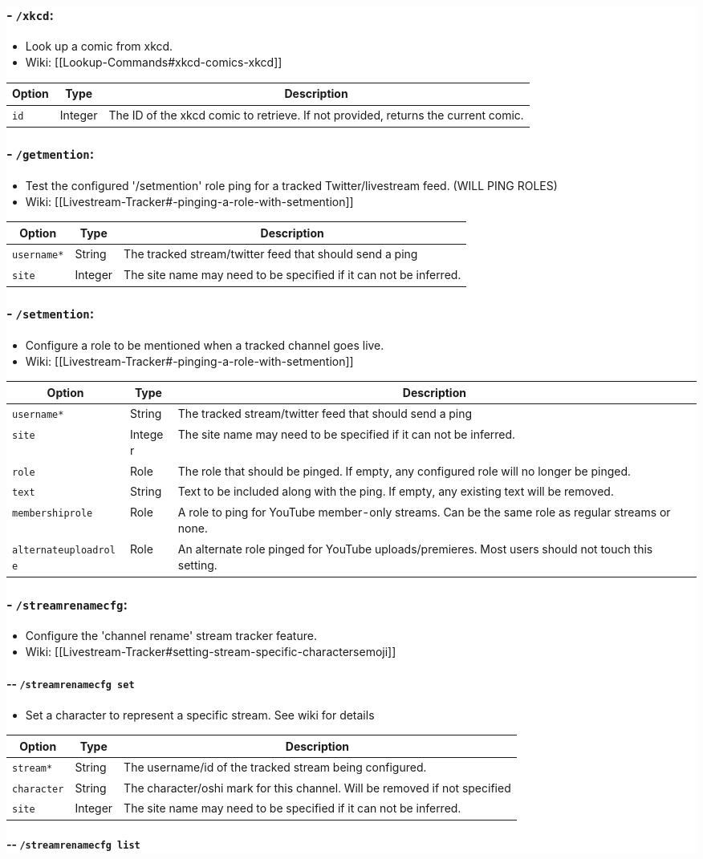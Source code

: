 
### - `/xkcd`:

- Look up a comic from xkcd.
- Wiki: [[Lookup-Commands#xkcd-comics-xkcd]]

| Option | Type | Description
| ---    | ---  | ---
| `id` | Integer | The ID of the xkcd comic to retrieve. If not provided, returns the current comic.


### - `/getmention`:

- Test the configured '/setmention' role ping for a tracked Twitter/livestream feed. (WILL PING ROLES)
- Wiki: [[Livestream-Tracker#-pinging-a-role-with-setmention]]

| Option | Type | Description
| ---    | ---  | ---
| `username*` | String | The tracked stream/twitter feed that should send a ping
| `site` | Integer | The site name may need to be specified if it can not be inferred.


### - `/setmention`:

- Configure a role to be mentioned when a tracked channel goes live.
- Wiki: [[Livestream-Tracker#-pinging-a-role-with-setmention]]

| Option | Type | Description
| ---    | ---  | ---
| `username*` | String | The tracked stream/twitter feed that should send a ping
| `site` | Integer | The site name may need to be specified if it can not be inferred.
| `role` | Role | The role that should be pinged. If empty, any configured role will no longer be pinged.
| `text` | String | Text to be included along with the ping. If empty, any existing text will be removed.
| `membershiprole` | Role | A role to ping for YouTube member-only streams. Can be the same role as regular streams or none.
| `alternateuploadrole` | Role | An alternate role pinged for YouTube uploads/premieres. Most users should not touch this setting.


### - `/streamrenamecfg`:

- Configure the 'channel rename' stream tracker feature.
- Wiki: [[Livestream-Tracker#setting-stream-specific-charactersemoji]]

#### -- `/streamrenamecfg set`

- Set a character to represent a specific stream. See wiki for details

| Option | Type | Description
| ---    | ---  | ---
| `stream*` | String | The username/id of the tracked stream being configured.
| `character` | String | The character/oshi mark for this channel. Will be removed if not specified
| `site` | Integer | The site name may need to be specified if it can not be inferred.
#### -- `/streamrenamecfg list`
